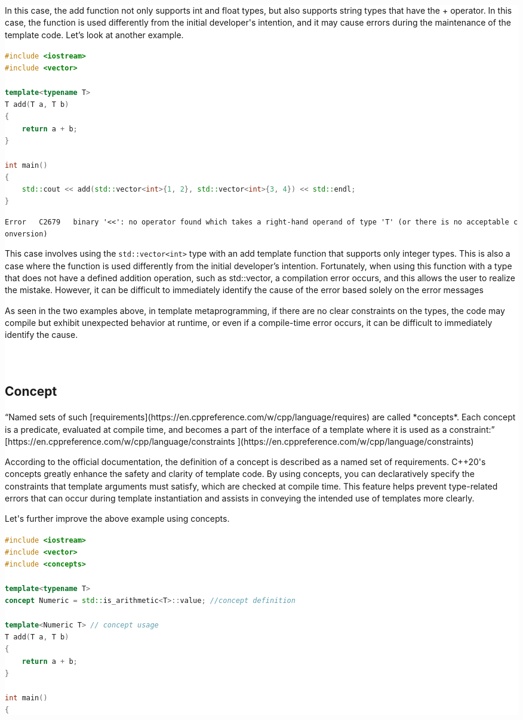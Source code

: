 In this case, the add function not only supports int and float types, but also supports string types that have the + operator. In this case, the function is used differently from the initial developer's intention, and it may cause errors during the maintenance of the template code. Let’s look at another example.

```cpp
#include <iostream>
#include <vector>

template<typename T>
T add(T a, T b)
{
    return a + b;
}

int main()
{
    std::cout << add(std::vector<int>{1, 2}, std::vector<int>{3, 4}) << std::endl;
}
```

```
Error	C2679	binary '<<': no operator found which takes a right-hand operand of type 'T' (or there is no acceptable conversion)
```

This case involves using the `std::vector<int>` type with an add template function that supports only integer types. This is also a case where the function is used differently from the initial developer’s intention. Fortunately, when using this function with a type that does not have a defined addition operation, such as std::vector<int>, a compilation error occurs, and this allows the user to realize the mistake. However, it can be difficult to immediately identify the cause of the error based solely on the error messages

As seen in the two examples above, in template metaprogramming, if there are no clear constraints on the types, the code may compile but exhibit unexpected behavior at runtime, or even if a compile-time error occurs, it can be difficult to immediately identify the cause.
<br><br><br>

<h2> Concept </h2>
“Named sets of such [requirements](https://en.cppreference.com/w/cpp/language/requires) are called *concepts*. Each concept is a predicate, evaluated at compile time, and becomes a part of the interface of a template where it is used as a constraint:”
[https://en.cppreference.com/w/cpp/language/constraints
](https://en.cppreference.com/w/cpp/language/constraints)

According to the official documentation, the definition of a concept is described as a named set of requirements. C++20's concepts greatly enhance the safety and clarity of template code. By using concepts, you can declaratively specify the constraints that template arguments must satisfy, which are checked at compile time. This feature helps prevent type-related errors that can occur during template instantiation and assists in conveying the intended use of templates more clearly.

Let's further improve the above example using concepts.
```cpp
#include <iostream>
#include <vector>
#include <concepts>

template<typename T>
concept Numeric = std::is_arithmetic<T>::value; //concept definition

template<Numeric T> // concept usage
T add(T a, T b)
{
    return a + b;
}

int main()
{
```